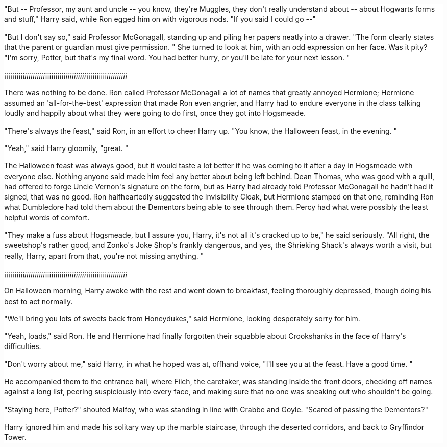 "But -- Professor, my aunt and uncle -- you know, they're Muggles, they don't really understand about -- about Hogwarts forms and stuff," Harry said, while Ron egged him on with vigorous nods. "If you said I could go --"

"But I don't say so," said Professor McGonagall, standing up and piling her papers neatly into a drawer. "The form clearly states that the parent or guardian must give permission. " She turned to look at him, with an odd expression on her face. Was it pity? "I'm sorry, Potter, but that's my final word. You had better hurry, or you'll be late for your next lesson. "

¡¡¡¡¡¡¡¡¡¡*¡¡¡¡¡¡¡¡¡¡*¡¡¡¡¡¡¡¡¡¡*¡¡¡¡¡¡¡¡¡¡*¡¡¡¡¡¡¡¡¡¡*¡¡¡¡¡¡¡¡¡¡*

There was nothing to be done. Ron called Professor McGonagall a lot of names that greatly annoyed Hermione; Hermione assumed an 'all-for-the-best' expression that made Ron even angrier, and Harry had to endure everyone in the class talking loudly and happily about what they were going to do first, once they got into Hogsmeade. 

"There's always the feast," said Ron, in an effort to cheer Harry up. "You know, the Halloween feast, in the evening. "

"Yeah," said Harry gloomily, "great. "

The Halloween feast was always good, but it would taste a lot better if he was coming to it after a day in Hogsmeade with everyone else. Nothing anyone said made him feel any better about being left behind. Dean Thomas, who was good with a quill, had offered to forge Uncle Vernon's signature on the form, but as Harry had already told Professor McGonagall he hadn't had it signed, that was no good. Ron halfheartedly suggested the Invisibility Cloak, but Hermione stamped on that one, reminding Ron what Dumbledore had told them about the Dementors being able to see through them. Percy had what were possibly the least helpful words of comfort. 

"They make a fuss about Hogsmeade, but I assure you, Harry, it's not all it's cracked up to be," he said seriously. "All right, the sweetshop's rather good, and Zonko's Joke Shop's frankly dangerous, and yes, the Shrieking Shack's always worth a visit, but really, Harry, apart from that, you're not missing anything. "

¡¡¡¡¡¡¡¡¡¡*¡¡¡¡¡¡¡¡¡¡*¡¡¡¡¡¡¡¡¡¡*¡¡¡¡¡¡¡¡¡¡*¡¡¡¡¡¡¡¡¡¡*¡¡¡¡¡¡¡¡¡¡*

On Halloween morning, Harry awoke with the rest and went down to breakfast, feeling thoroughly depressed, though doing his best to act normally. 

"We'll bring you lots of sweets back from Honeydukes," said Hermione, looking desperately sorry for him. 

"Yeah, loads," said Ron. He and Hermione had finally forgotten their squabble about Crookshanks in the face of Harry's difficulties. 

"Don't worry about me," said Harry, in what he hoped was at, offhand voice, "I'll see you at the feast. Have a good time. "

He accompanied them to the entrance hall, where Filch, the caretaker, was standing inside the front doors, checking off names against a long list, peering suspiciously into every face, and making sure that no one was sneaking out who shouldn't be going. 

"Staying here, Potter?" shouted Malfoy, who was standing in line with Crabbe and Goyle. "Scared of passing the Dementors?"

Harry ignored him and made his solitary way up the marble staircase, through the deserted corridors, and back to Gryffindor Tower. 
